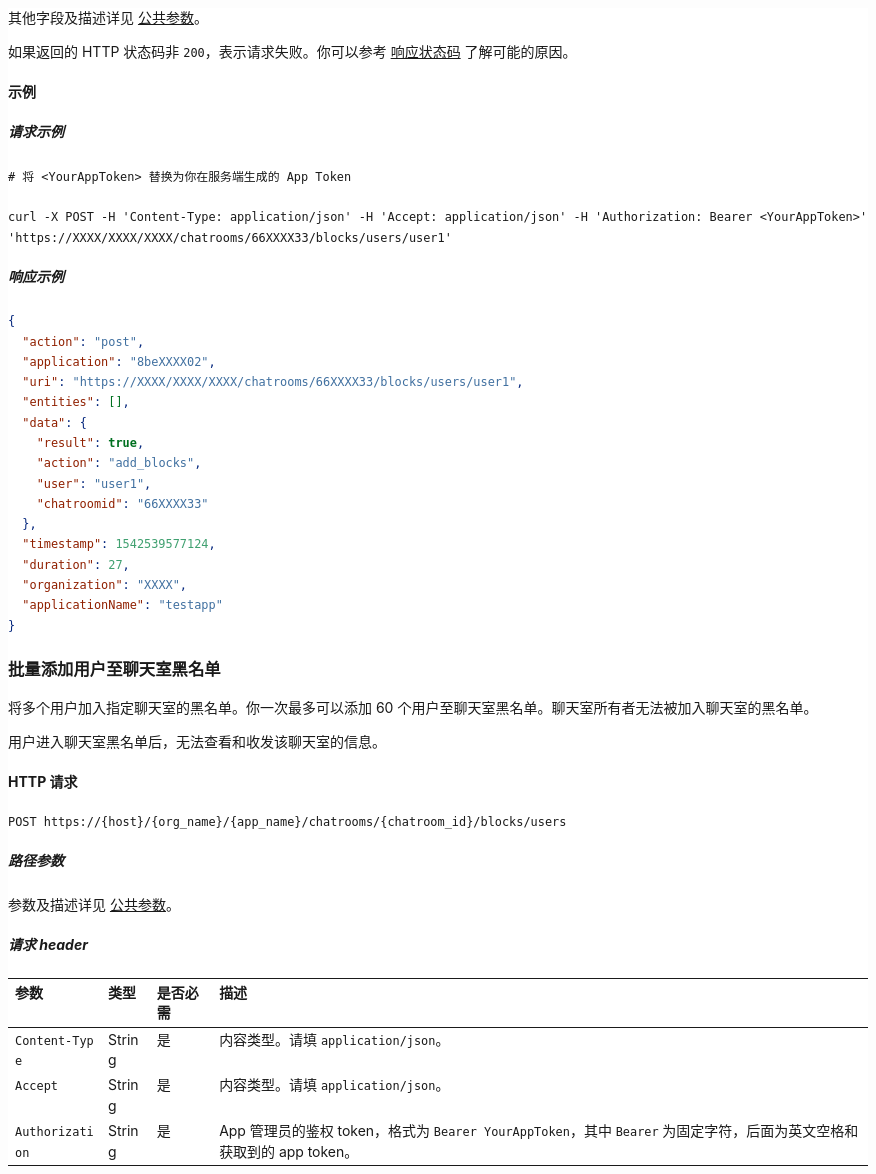其他字段及描述详见 [公共参数](#公共参数)。

如果返回的 HTTP 状态码非 `200`，表示请求失败。你可以参考 [响应状态码](error.html) 了解可能的原因。

#### 示例

##### 请求示例

```shell
# 将 <YourAppToken> 替换为你在服务端生成的 App Token

curl -X POST -H 'Content-Type: application/json' -H 'Accept: application/json' -H 'Authorization: Bearer <YourAppToken>' 'https://XXXX/XXXX/XXXX/chatrooms/66XXXX33/blocks/users/user1'
```

##### 响应示例

```json
{
  "action": "post",
  "application": "8beXXXX02",
  "uri": "https://XXXX/XXXX/XXXX/chatrooms/66XXXX33/blocks/users/user1",
  "entities": [],
  "data": {
    "result": true,
    "action": "add_blocks",
    "user": "user1",
    "chatroomid": "66XXXX33"
  },
  "timestamp": 1542539577124,
  "duration": 27,
  "organization": "XXXX",
  "applicationName": "testapp"
}
```

### 批量添加用户至聊天室黑名单

将多个用户加入指定聊天室的黑名单。你一次最多可以添加 60 个用户至聊天室黑名单。聊天室所有者无法被加入聊天室的黑名单。

用户进入聊天室黑名单后，无法查看和收发该聊天室的信息。

#### HTTP 请求

```http
POST https://{host}/{org_name}/{app_name}/chatrooms/{chatroom_id}/blocks/users
```

##### 路径参数

参数及描述详见 [公共参数](#公共参数)。

##### 请求 header

| 参数            | 类型   | 是否必需 | 描述                                                                                                                 |
| :-------------- | :----- | :------- | :------------------------------------------------------------------------------------------------------------------- |
| `Content-Type`  | String | 是       | 内容类型。请填 `application/json`。                                                                                  |
| `Accept`        | String | 是       | 内容类型。请填 `application/json`。                                                                                  |
| `Authorization` | String | 是       | App 管理员的鉴权 token，格式为 `Bearer YourAppToken`，其中 `Bearer` 为固定字符，后面为英文空格和获取到的 app token。 |
